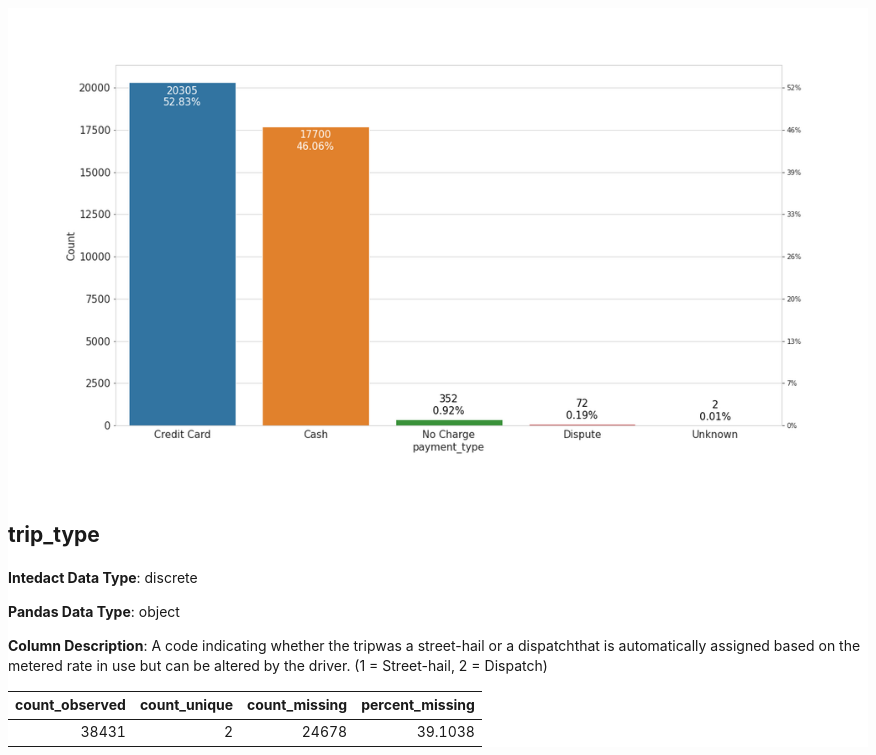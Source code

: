 
![alt text](./images/payment_type_raw.png)

## trip_type

**Intedact Data Type**: discrete

**Pandas Data Type**: object

**Column Description**: A code indicating whether the tripwas a street-hail or a dispatchthat is automatically assigned based on the metered rate in use but can be altered by the driver. (1 = Street-hail,  2 = Dispatch)




|   count_observed |   count_unique |   count_missing |   percent_missing |
|-----------------:|---------------:|----------------:|------------------:|
|            38431 |              2 |           24678 |           39.1038 |)

